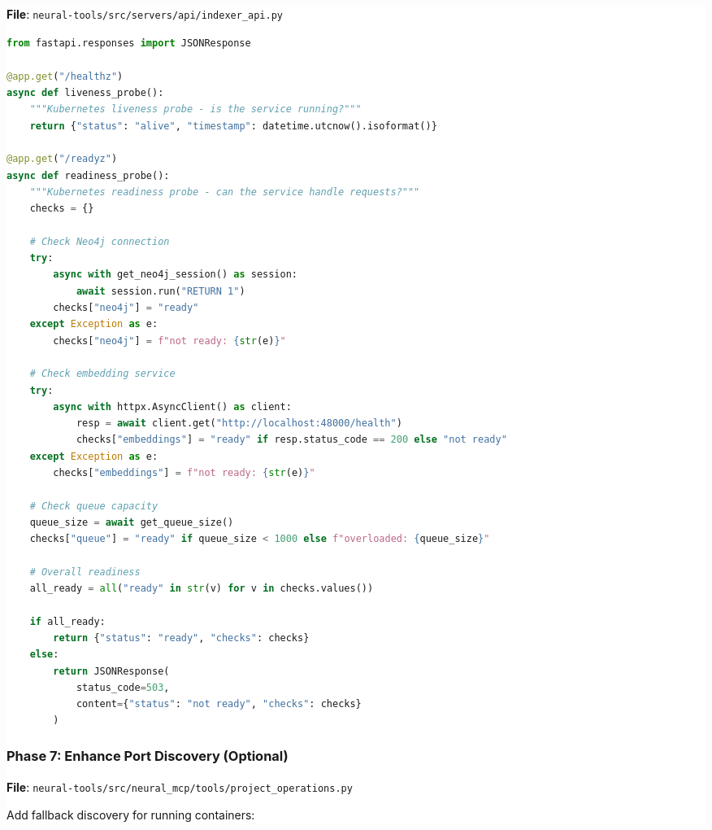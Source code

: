**File**: `neural-tools/src/servers/api/indexer_api.py`

```python
from fastapi.responses import JSONResponse

@app.get("/healthz")
async def liveness_probe():
    """Kubernetes liveness probe - is the service running?"""
    return {"status": "alive", "timestamp": datetime.utcnow().isoformat()}

@app.get("/readyz")
async def readiness_probe():
    """Kubernetes readiness probe - can the service handle requests?"""
    checks = {}

    # Check Neo4j connection
    try:
        async with get_neo4j_session() as session:
            await session.run("RETURN 1")
        checks["neo4j"] = "ready"
    except Exception as e:
        checks["neo4j"] = f"not ready: {str(e)}"

    # Check embedding service
    try:
        async with httpx.AsyncClient() as client:
            resp = await client.get("http://localhost:48000/health")
            checks["embeddings"] = "ready" if resp.status_code == 200 else "not ready"
    except Exception as e:
        checks["embeddings"] = f"not ready: {str(e)}"

    # Check queue capacity
    queue_size = await get_queue_size()
    checks["queue"] = "ready" if queue_size < 1000 else f"overloaded: {queue_size}"

    # Overall readiness
    all_ready = all("ready" in str(v) for v in checks.values())

    if all_ready:
        return {"status": "ready", "checks": checks}
    else:
        return JSONResponse(
            status_code=503,
            content={"status": "not ready", "checks": checks}
        )
```

### Phase 7: Enhance Port Discovery (Optional)

**File**: `neural-tools/src/neural_mcp/tools/project_operations.py`

Add fallback discovery for running containers:
